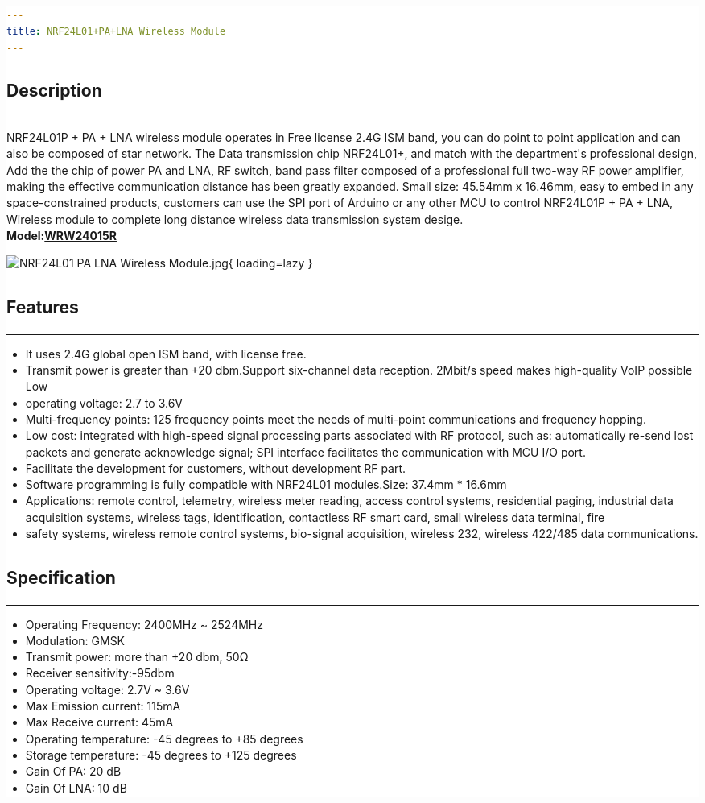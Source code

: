 ```yaml
---
title: NRF24L01+PA+LNA Wireless Module
---
```


## Description
-----------

NRF24L01P + PA + LNA wireless module operates in Free license 2.4G ISM band, you can do point to point application and can also be composed of star network. The Data transmission chip NRF24L01+, and match with the department's professional design, Add the the chip of power PA and LNA, RF switch, band pass filter composed of a professional full two-way RF power amplifier, making the effective communication distance has been greatly expanded. Small size: 45.54mm x 16.46mm, easy to embed in any space-constrained products, customers can use the SPI port of Arduino or any other MCU to control NRF24L01P + PA + LNA, Wireless module to complete long distance wireless data transmission system desige.  
**Model:[WRW24015R](http://www.elecrow.com/nrf24l01palna-wireless-module-1100-meters-p-556.html)**

![NRF24L01 PA LNA Wireless Module.jpg](https://wiki.elecrow.com/images/thumb/b/b0/NRF24L01_PA_LNA_Wireless_Module.jpg/400px-NRF24L01_PA_LNA_Wireless_Module.jpg){ loading=lazy }

## Features
--------

- It uses 2.4G global open ISM band, with license free.
- Transmit power is greater than +20 dbm.Support six-channel data reception. 2Mbit/s speed makes high-quality VoIP possible Low
- operating voltage: 2.7 to 3.6V
- Multi-frequency points: 125 frequency points meet the needs of multi-point communications and frequency hopping.
- Low cost: integrated with high-speed signal processing parts associated with RF protocol, such as: automatically re-send lost packets and generate acknowledge signal; SPI interface facilitates the communication with MCU I/O port.
- Facilitate the development for customers, without development RF part.
- Software programming is fully compatible with NRF24L01 modules.Size: 37.4mm \* 16.6mm
- Applications: remote control, telemetry, wireless meter reading, access control systems, residential paging, industrial data acquisition systems, wireless tags, identification, contactless RF smart card, small wireless data terminal, fire
- safety systems, wireless remote control systems, bio-signal acquisition, wireless 232, wireless 422/485 data communications.

## Specification
-------------

- Operating Frequency: 2400MHz ~ 2524MHz
- Modulation: GMSK
- Transmit power: more than +20 dbm, 50Ω
- Receiver sensitivity:-95dbm
- Operating voltage: 2.7V ~ 3.6V
- Max Emission current: 115mA
- Max Receive current: 45mA
- Operating temperature: -45 degrees to +85 degrees
- Storage temperature: -45 degrees to +125 degrees
- Gain Of PA: 20 dB
- Gain Of LNA: 10 dB
